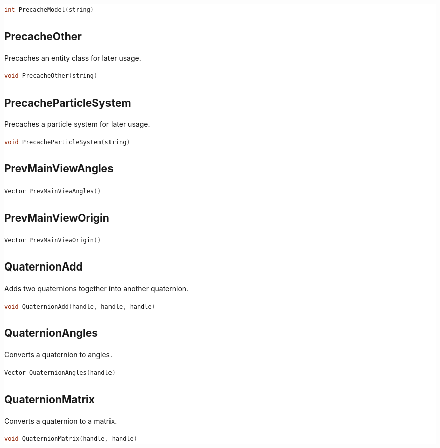 ```cpp
int PrecacheModel(string)
```

## PrecacheOther

Precaches an entity class for later usage.

```cpp
void PrecacheOther(string)
```

## PrecacheParticleSystem

Precaches a particle system for later usage.

```cpp
void PrecacheParticleSystem(string)
```

## PrevMainViewAngles

```cpp
Vector PrevMainViewAngles()
```

## PrevMainViewOrigin

```cpp
Vector PrevMainViewOrigin()
```

## QuaternionAdd

Adds two quaternions together into another quaternion.

```cpp
void QuaternionAdd(handle, handle, handle)
```

## QuaternionAngles

Converts a quaternion to angles.

```cpp
Vector QuaternionAngles(handle)
```

## QuaternionMatrix

Converts a quaternion to a matrix.

```cpp
void QuaternionMatrix(handle, handle)
```
